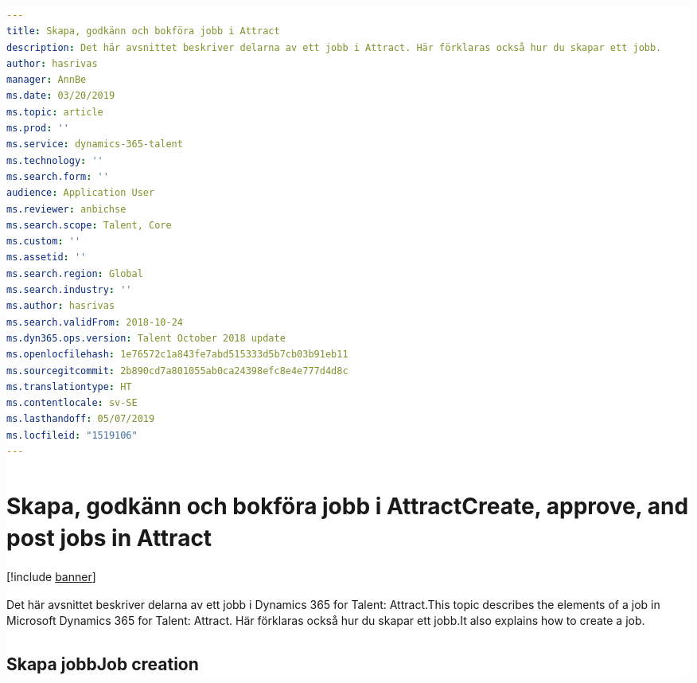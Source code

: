 ```yaml
---
title: Skapa, godkänn och bokföra jobb i Attract
description: Det här avsnittet beskriver delarna av ett jobb i Attract. Här förklaras också hur du skapar ett jobb.
author: hasrivas
manager: AnnBe
ms.date: 03/20/2019
ms.topic: article
ms.prod: ''
ms.service: dynamics-365-talent
ms.technology: ''
ms.search.form: ''
audience: Application User
ms.reviewer: anbichse
ms.search.scope: Talent, Core
ms.custom: ''
ms.assetid: ''
ms.search.region: Global
ms.search.industry: ''
ms.author: hasrivas
ms.search.validFrom: 2018-10-24
ms.dyn365.ops.version: Talent October 2018 update
ms.openlocfilehash: 1e76572c1a843fe7abd515333d5b7cb03b91eb11
ms.sourcegitcommit: 2b890cd7a801055ab0ca24398efc8e4e777d4d8c
ms.translationtype: HT
ms.contentlocale: sv-SE
ms.lasthandoff: 05/07/2019
ms.locfileid: "1519106"
---
```

# <a name="create-approve-and-post-jobs-in-attract"></a><span data-ttu-id="90d0f-104">Skapa, godkänn och bokföra jobb i Attract</span><span class="sxs-lookup"><span data-stu-id="90d0f-104">Create, approve, and post jobs in Attract</span></span>

[!include [banner](includes/banner.md)]

<span data-ttu-id="90d0f-105">Det här avsnittet beskriver delarna av ett jobb i Dynamics 365 for Talent: Attract.</span><span class="sxs-lookup"><span data-stu-id="90d0f-105">This topic describes the elements of a job in Microsoft Dynamics 365 for Talent: Attract.</span></span> <span data-ttu-id="90d0f-106">Här förklaras också hur du skapar ett jobb.</span><span class="sxs-lookup"><span data-stu-id="90d0f-106">It also explains how to create a job.</span></span>

## <a name="job-creation"></a><span data-ttu-id="90d0f-107">Skapa jobb</span><span class="sxs-lookup"><span data-stu-id="90d0f-107">Job creation</span></span>
